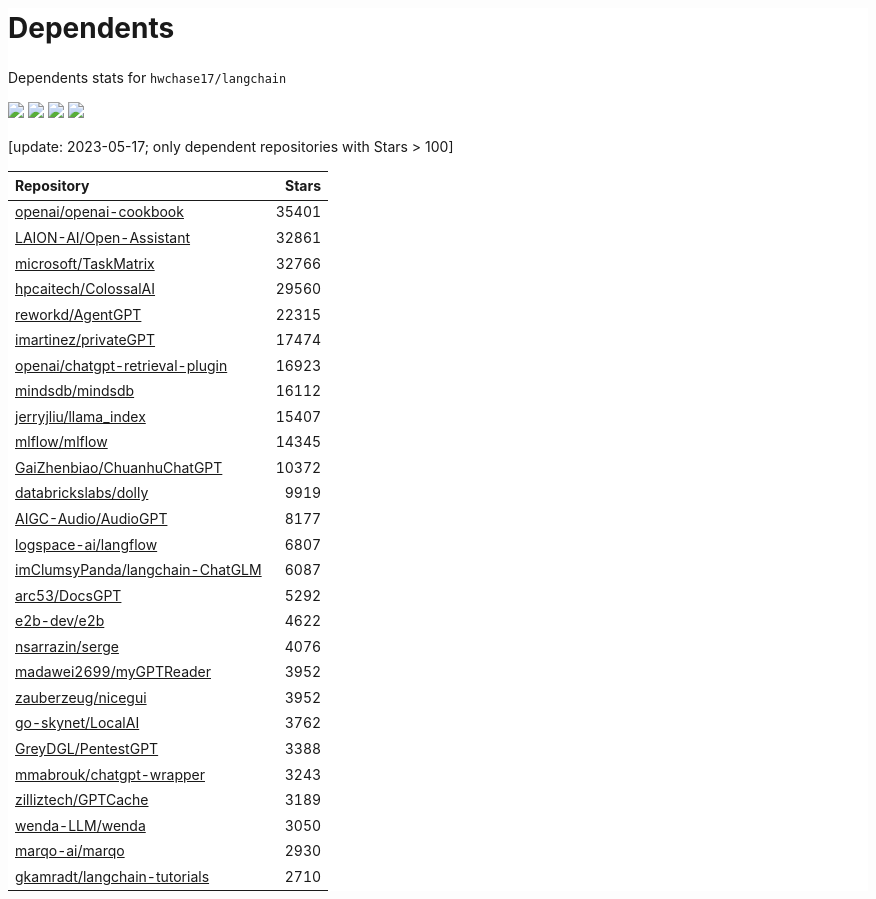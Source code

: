 # Dependents

Dependents stats for `hwchase17/langchain`

[![](https://img.shields.io/static/v1?label=Used%20by&message=5152&color=informational&logo=slickpic)](https://github.com/hwchase17/langchain/network/dependents)
[![](https://img.shields.io/static/v1?label=Used%20by%20(public)&message=172&color=informational&logo=slickpic)](https://github.com/hwchase17/langchain/network/dependents)
[![](https://img.shields.io/static/v1?label=Used%20by%20(private)&message=4980&color=informational&logo=slickpic)](https://github.com/hwchase17/langchain/network/dependents)
[![](https://img.shields.io/static/v1?label=Used%20by%20(stars)&message=17239&color=informational&logo=slickpic)](https://github.com/hwchase17/langchain/network/dependents)

[update: 2023-05-17; only dependent repositories with Stars > 100]


| Repository | Stars  |
| :--------  | -----: |
|[openai/openai-cookbook](https://github.com/openai/openai-cookbook) | 35401 |
|[LAION-AI/Open-Assistant](https://github.com/LAION-AI/Open-Assistant) | 32861 |
|[microsoft/TaskMatrix](https://github.com/microsoft/TaskMatrix) | 32766 |
|[hpcaitech/ColossalAI](https://github.com/hpcaitech/ColossalAI) | 29560 |
|[reworkd/AgentGPT](https://github.com/reworkd/AgentGPT) | 22315 |
|[imartinez/privateGPT](https://github.com/imartinez/privateGPT) | 17474 |
|[openai/chatgpt-retrieval-plugin](https://github.com/openai/chatgpt-retrieval-plugin) | 16923 |
|[mindsdb/mindsdb](https://github.com/mindsdb/mindsdb) | 16112 |
|[jerryjliu/llama_index](https://github.com/jerryjliu/llama_index) | 15407 |
|[mlflow/mlflow](https://github.com/mlflow/mlflow) | 14345 |
|[GaiZhenbiao/ChuanhuChatGPT](https://github.com/GaiZhenbiao/ChuanhuChatGPT) | 10372 |
|[databrickslabs/dolly](https://github.com/databrickslabs/dolly) | 9919 |
|[AIGC-Audio/AudioGPT](https://github.com/AIGC-Audio/AudioGPT) | 8177 |
|[logspace-ai/langflow](https://github.com/logspace-ai/langflow) | 6807 |
|[imClumsyPanda/langchain-ChatGLM](https://github.com/imClumsyPanda/langchain-ChatGLM) | 6087 |
|[arc53/DocsGPT](https://github.com/arc53/DocsGPT) | 5292 |
|[e2b-dev/e2b](https://github.com/e2b-dev/e2b) | 4622 |
|[nsarrazin/serge](https://github.com/nsarrazin/serge) | 4076 |
|[madawei2699/myGPTReader](https://github.com/madawei2699/myGPTReader) | 3952 |
|[zauberzeug/nicegui](https://github.com/zauberzeug/nicegui) | 3952 |
|[go-skynet/LocalAI](https://github.com/go-skynet/LocalAI) | 3762 |
|[GreyDGL/PentestGPT](https://github.com/GreyDGL/PentestGPT) | 3388 |
|[mmabrouk/chatgpt-wrapper](https://github.com/mmabrouk/chatgpt-wrapper) | 3243 |
|[zilliztech/GPTCache](https://github.com/zilliztech/GPTCache) | 3189 |
|[wenda-LLM/wenda](https://github.com/wenda-LLM/wenda) | 3050 |
|[marqo-ai/marqo](https://github.com/marqo-ai/marqo) | 2930 |
|[gkamradt/langchain-tutorials](https://github.com/gkamradt/langchain-tutorials) | 2710 |